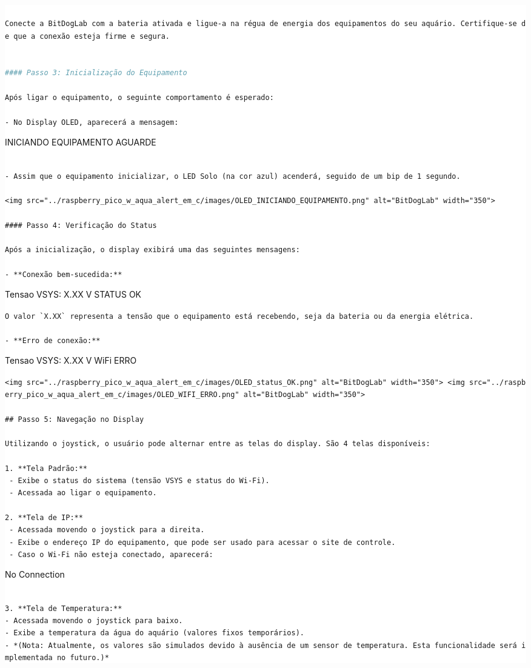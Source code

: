    ```bash

Conecte a BitDogLab com a bateria ativada e ligue-a na régua de energia dos equipamentos do seu aquário. Certifique-se de que a conexão esteja firme e segura.


#### Passo 3: Inicialização do Equipamento

Após ligar o equipamento, o seguinte comportamento é esperado:

- No Display OLED, aparecerá a mensagem:
```
INICIANDO EQUIPAMENTO
AGUARDE
```

- Assim que o equipamento inicializar, o LED Solo (na cor azul) acenderá, seguido de um bip de 1 segundo.

<img src="../raspberry_pico_w_aqua_alert_em_c/images/OLED_INICIANDO_EQUIPAMENTO.png" alt="BitDogLab" width="350">

#### Passo 4: Verificação do Status

Após a inicialização, o display exibirá uma das seguintes mensagens:

- **Conexão bem-sucedida:**
```
Tensao VSYS: X.XX V
STATUS OK
```
O valor `X.XX` representa a tensão que o equipamento está recebendo, seja da bateria ou da energia elétrica.

- **Erro de conexão:**
```
Tensao VSYS: X.XX V
WiFi ERRO
```
<img src="../raspberry_pico_w_aqua_alert_em_c/images/OLED_status_OK.png" alt="BitDogLab" width="350"> <img src="../raspberry_pico_w_aqua_alert_em_c/images/OLED_WIFI_ERRO.png" alt="BitDogLab" width="350">

## Passo 5: Navegação no Display

Utilizando o joystick, o usuário pode alternar entre as telas do display. São 4 telas disponíveis:

1. **Tela Padrão:**
 - Exibe o status do sistema (tensão VSYS e status do Wi-Fi).
 - Acessada ao ligar o equipamento.

2. **Tela de IP:**
 - Acessada movendo o joystick para a direita.
 - Exibe o endereço IP do equipamento, que pode ser usado para acessar o site de controle.
 - Caso o Wi-Fi não esteja conectado, aparecerá:

   ```
   No Connection
   ```

3. **Tela de Temperatura:**
 - Acessada movendo o joystick para baixo.
 - Exibe a temperatura da água do aquário (valores fixos temporários).
 - *(Nota: Atualmente, os valores são simulados devido à ausência de um sensor de temperatura. Esta funcionalidade será implementada no futuro.)*
   ```